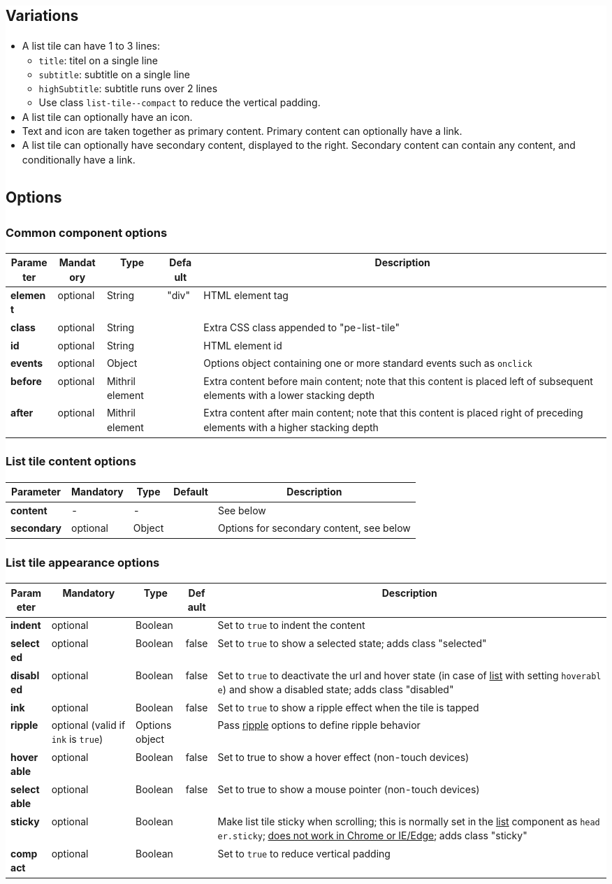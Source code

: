 

## Variations

* A list tile can have 1 to 3 lines:
  * `title`: titel on a single line
  * `subtitle`: subtitle on a single line
  * `highSubtitle`: subtitle runs over 2 lines
  * Use class `list-tile--compact` to reduce the vertical padding.
* A list tile can optionally have an icon.
* Text and icon are taken together as primary content. Primary content can optionally have a link.
* A list tile can optionally have secondary content, displayed to the right. Secondary content can contain any content, and conditionally have a link.



## Options

### Common component options

| **Parameter** |  **Mandatory** | **Type** | **Default** | **Description** |
| ------------- | -------------- | -------- | ----------- | --------------- |
| **element** | optional | String | "div" | HTML element tag |
| **class** | optional | String |  | Extra CSS class appended to "pe-list-tile" |
| **id** | optional | String | | HTML element id |
| **events** | optional | Object | | Options object containing one or more standard events such as `onclick` |
| **before** | optional | Mithril element | | Extra content before main content; note that this content is placed left of subsequent elements with a lower stacking depth |
| **after** | optional | Mithril element | | Extra content after main content; note that this content is placed right of preceding elements with a higher stacking depth |

### List tile content options

| **Parameter** |  **Mandatory** | **Type** | **Default** | **Description** |
| ------------- | -------------- | -------- | ----------- | --------------- |
| **content**   | -              | -        |             | See below |
| **secondary** | optional       | Object   |             | Options for secondary content, see below |

### List tile appearance options

| **Parameter** |  **Mandatory** | **Type** | **Default** | **Description** |
| ------------- | -------------- | -------- | ----------- | --------------- |
| **indent** | optional | Boolean | | Set to `true` to indent the content |
| **selected** | optional | Boolean | false | Set to `true` to show a selected state; adds class "selected" |
| **disabled** | optional | Boolean | false | Set to `true` to deactivate the url and hover state (in case of [list](#list) with setting `hoverable`) and show a disabled state; adds class "disabled" |
| **ink** | optional | Boolean | false | Set to `true` to show a ripple effect when the tile is tapped |
| **ripple** | optional (valid if `ink` is `true`) | Options object | | Pass [ripple](#ripple) options to define ripple behavior |
| **hoverable** | optional | Boolean | false | Set to true to show a hover effect (non-touch devices) |
| **selectable** | optional | Boolean | false | Set to true to show a mouse pointer (non-touch devices) |
| **sticky** | optional | Boolean | | Make list tile sticky when scrolling; this is normally set in the [list](#list) component as `header.sticky`; [does not work in Chrome or IE/Edge](http://caniuse.com/#feat=css-sticky); adds class "sticky" |
| **compact** | optional | Boolean | | Set to `true` to reduce vertical padding |
